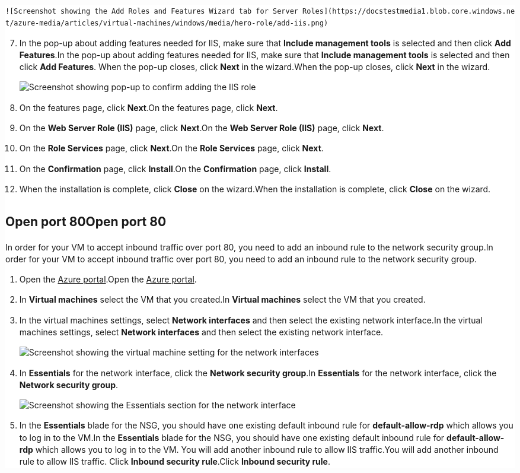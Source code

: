     ![Screenshot showing the Add Roles and Features Wizard tab for Server Roles](https://docstestmedia1.blob.core.windows.net/azure-media/articles/virtual-machines/windows/media/hero-role/add-iis.png)
7. <span data-ttu-id="8f4da-145">In the pop-up about adding features needed for IIS, make sure that **Include management tools** is selected and then click **Add Features**.</span><span class="sxs-lookup"><span data-stu-id="8f4da-145">In the pop-up about adding features needed for IIS, make sure that **Include management tools** is selected and then click **Add Features**.</span></span> <span data-ttu-id="8f4da-146">When the pop-up closes, click **Next** in the wizard.</span><span class="sxs-lookup"><span data-stu-id="8f4da-146">When the pop-up closes, click **Next** in the wizard.</span></span>
   
    ![Screenshot showing pop-up to confirm adding the IIS role](https://docstestmedia1.blob.core.windows.net/azure-media/articles/virtual-machines/windows/media/hero-role/confirm-add-feature.png)
8. <span data-ttu-id="8f4da-148">On the features page, click **Next**.</span><span class="sxs-lookup"><span data-stu-id="8f4da-148">On the features page, click **Next**.</span></span>
9. <span data-ttu-id="8f4da-149">On the **Web Server Role (IIS)** page, click **Next**.</span><span class="sxs-lookup"><span data-stu-id="8f4da-149">On the **Web Server Role (IIS)** page, click **Next**.</span></span> 
10. <span data-ttu-id="8f4da-150">On the **Role Services** page, click **Next**.</span><span class="sxs-lookup"><span data-stu-id="8f4da-150">On the **Role Services** page, click **Next**.</span></span> 
11. <span data-ttu-id="8f4da-151">On the **Confirmation** page, click **Install**.</span><span class="sxs-lookup"><span data-stu-id="8f4da-151">On the **Confirmation** page, click **Install**.</span></span> 
12. <span data-ttu-id="8f4da-152">When the installation is complete, click **Close** on the wizard.</span><span class="sxs-lookup"><span data-stu-id="8f4da-152">When the installation is complete, click **Close** on the wizard.</span></span>

## <a name="open-port-80"></a><span data-ttu-id="8f4da-153">Open port 80</span><span class="sxs-lookup"><span data-stu-id="8f4da-153">Open port 80</span></span>
<span data-ttu-id="8f4da-154">In order for your VM to accept inbound traffic over port 80, you need to add an inbound rule to the network security group.</span><span class="sxs-lookup"><span data-stu-id="8f4da-154">In order for your VM to accept inbound traffic over port 80, you need to add an inbound rule to the network security group.</span></span> 

1. <span data-ttu-id="8f4da-155">Open the [Azure portal](https://portal.azure.com).</span><span class="sxs-lookup"><span data-stu-id="8f4da-155">Open the [Azure portal](https://portal.azure.com).</span></span>
2. <span data-ttu-id="8f4da-156">In **Virtual machines** select the VM that you created.</span><span class="sxs-lookup"><span data-stu-id="8f4da-156">In **Virtual machines** select the VM that you created.</span></span>
3. <span data-ttu-id="8f4da-157">In the virtual machines settings, select **Network interfaces** and then select the existing network interface.</span><span class="sxs-lookup"><span data-stu-id="8f4da-157">In the virtual machines settings, select **Network interfaces** and then select the existing network interface.</span></span>
   
    ![Screenshot showing the virtual machine setting for the network interfaces](https://docstestmedia1.blob.core.windows.net/azure-media/articles/virtual-machines/windows/media/hero-role/network-interface.png)
4. <span data-ttu-id="8f4da-159">In **Essentials** for the network interface, click the **Network security group**.</span><span class="sxs-lookup"><span data-stu-id="8f4da-159">In **Essentials** for the network interface, click the **Network security group**.</span></span>
   
    ![Screenshot showing the Essentials section for the network interface](https://docstestmedia1.blob.core.windows.net/azure-media/articles/virtual-machines/windows/media/hero-role/select-nsg.png)
5. <span data-ttu-id="8f4da-161">In the **Essentials** blade for the NSG, you should have one existing default inbound rule for **default-allow-rdp** which allows you to log in to the VM.</span><span class="sxs-lookup"><span data-stu-id="8f4da-161">In the **Essentials** blade for the NSG, you should have one existing default inbound rule for **default-allow-rdp** which allows you to log in to the VM.</span></span> <span data-ttu-id="8f4da-162">You will add another inbound rule to allow IIS traffic.</span><span class="sxs-lookup"><span data-stu-id="8f4da-162">You will add another inbound rule to allow IIS traffic.</span></span> <span data-ttu-id="8f4da-163">Click **Inbound security rule**.</span><span class="sxs-lookup"><span data-stu-id="8f4da-163">Click **Inbound security rule**.</span></span>
   